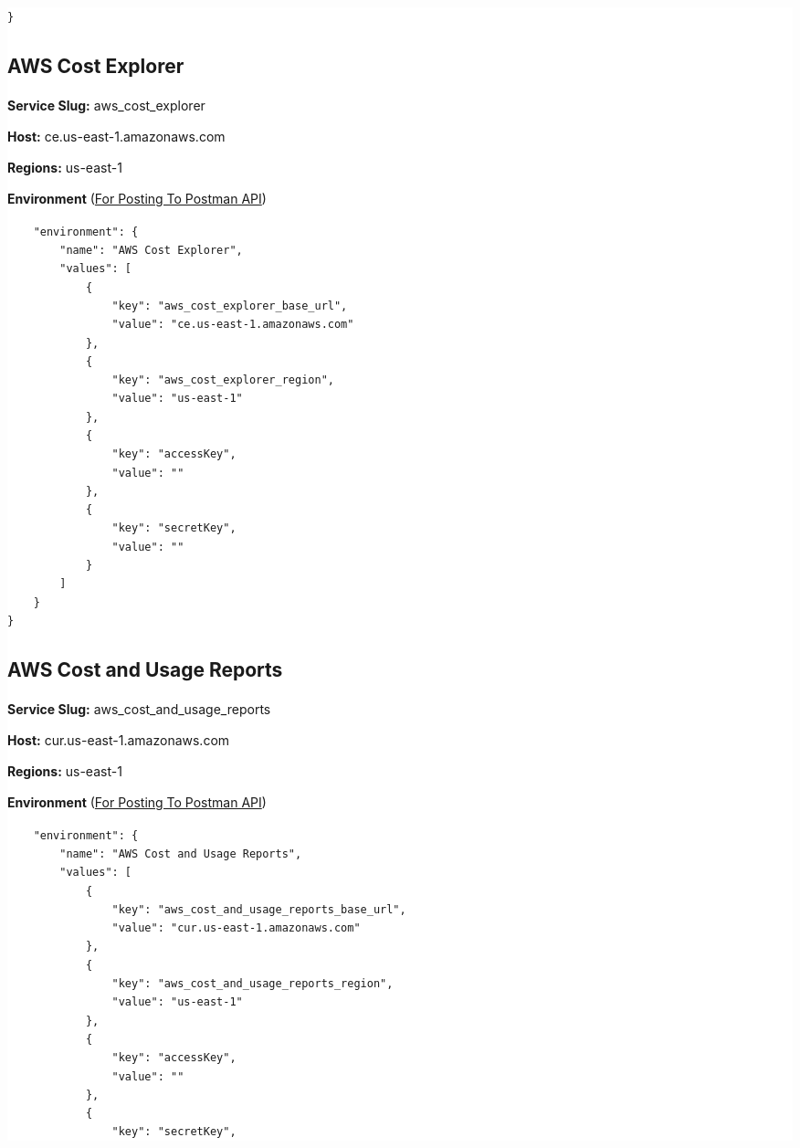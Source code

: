 ```{
}
```

## AWS Cost Explorer
**Service Slug:** aws_cost_explorer

**Host:** ce.us-east-1.amazonaws.com

**Regions:** us-east-1


**Environment** ([For Posting To Postman API](https://docs.api.getpostman.com/?version=latest#a237ffbe-0444-b394-a2c4-b99f691931cf))
```{
    "environment": {
        "name": "AWS Cost Explorer",
        "values": [
            {
                "key": "aws_cost_explorer_base_url",
                "value": "ce.us-east-1.amazonaws.com"
            },
            {
                "key": "aws_cost_explorer_region",
                "value": "us-east-1"
            },
            {
                "key": "accessKey",
                "value": ""
            },
            {
                "key": "secretKey",
                "value": ""
            }
        ]
    }
}
```

## AWS Cost and Usage Reports
**Service Slug:** aws_cost_and_usage_reports

**Host:** cur.us-east-1.amazonaws.com

**Regions:** us-east-1


**Environment** ([For Posting To Postman API](https://docs.api.getpostman.com/?version=latest#a237ffbe-0444-b394-a2c4-b99f691931cf))
```{
    "environment": {
        "name": "AWS Cost and Usage Reports",
        "values": [
            {
                "key": "aws_cost_and_usage_reports_base_url",
                "value": "cur.us-east-1.amazonaws.com"
            },
            {
                "key": "aws_cost_and_usage_reports_region",
                "value": "us-east-1"
            },
            {
                "key": "accessKey",
                "value": ""
            },
            {
                "key": "secretKey",
```
